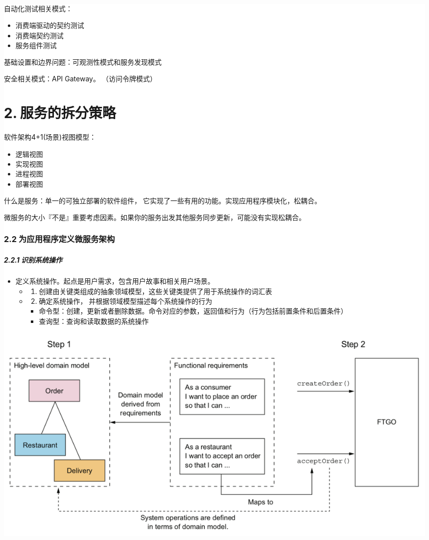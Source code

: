 自动化测试相关模式：

- 消费端驱动的契约测试
- 消费端契约测试
- 服务组件测试

基础设置和边界问题：可观测性模式和服务发现模式

安全相关模式：API Gateway。 （访问令牌模式）


# 2. 服务的拆分策略

软件架构4+1(场景)视图模型：

- 逻辑视图
- 实现视图
- 进程视图
- 部署视图

什么是服务：单一的可独立部署的软件组件， 它实现了一些有用的功能。实现应用程序模块化，松耦合。

微服务的大小『不是』重要考虑因素。如果你的服务出发其他服务同步更新，可能没有实现松耦合。

### 2.2 为应用程序定义微服务架构

##### 2.2.1 识别系统操作

- 定义系统操作。起点是用户需求，包含用户故事和相关用户场景。
  - 1. 创建由关键类组成的抽象领域模型，这些关键类提供了用于系统操作的词汇表
  - 2. 确定系统操作， 并根据领域模型描述每个系统操作的行为
    - 命令型：创建，更新或者删除数据。命令对应的参数，返回值和行为（行为包括前置条件和后置条件）
    - 查询型：查询和读取数据的系统操作

![](./定义系统操作.png)

